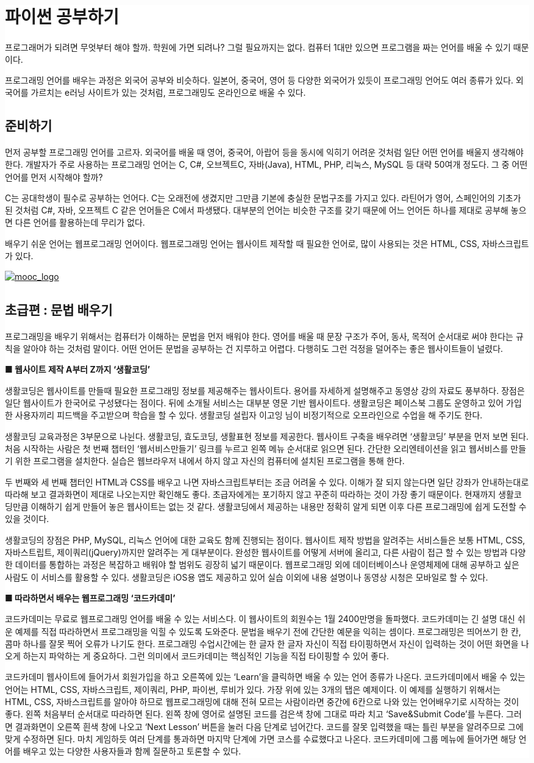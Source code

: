 # 파이썬 공부하기

프로그래머가 되려면 무엇부터 해야 할까. 학원에 가면 되려나? 그럴 필요까지는 없다. 컴퓨터 1대만 있으면 프로그램을 짜는 언어를 배울 수 있기 때문이다.

프로그래밍 언어를 배우는 과정은 외국어 공부와 비슷하다. 일본어, 중국어, 영어 등 다양한 외국어가 있듯이 프로그래밍 언어도 여러 종류가 있다. 외국어를 가르치는 e러닝 사이트가 있는 것처럼, 프로그래밍도 온라인으로 배울 수 있다.

## 준비하기

먼저 공부할 프로그래밍 언어를 고르자. 외국어를 배울 때 영어, 중국어, 아랍어 등을 동시에 익히기 어려운 것처럼 일단 어떤 언어를 배울지 생각해야 한다. 개발자가 주로 사용하는 프로그래밍 언어는 C, C#, 오브젝트C, 자바(Java), HTML, PHP, 리눅스, MySQL 등 대략 50여개 정도다. 그 중 어떤 언어를 먼저 시작해야 할까?

C는 공대학생이 필수로 공부하는 언어다. C는 오래전에 생겼지만 그만큼 기본에 충실한 문법구조를 가지고 있다. 라틴어가 영어, 스페인어의 기초가 된 것처럼 C#, 자바, 오프젝트 C 같은 언어들은 C에서 파생됐다. 대부분의 언어는 비슷한 구조를 갖기 때문에 어느 언어든 하나를 제대로 공부해 놓으면 다른 언어를 활용하는데 무리가 없다.

배우기 쉬운 언어는 웹프로그래밍 언어이다. 웹프로그래밍 언어는 웹사이트 제작할 때 필요한 언어로, 많이 사용되는 것은 HTML, CSS, 자바스크립트가 있다.

[![mooc_logo](http://www.bloter.net/wp-content/uploads/2014/01/mooc_logo.jpg)](http://www.bloter.net/wp-content/uploads/2014/01/mooc_logo.jpg)

## 초급편 : 문법 배우기

프로그래밍을 배우기 위해서는 컴퓨터가 이해하는 문법을 먼저 배워야 한다. 영어를 배울 때 문장 구조가 주어, 동사, 목적어 순서대로 써야 한다는 규칙을 알아야 하는 것처럼 말이다. 어떤 언어든 문법을 공부하는 건 지루하고 어렵다. 다행히도 그런 걱정을 덜어주는 좋은 웹사이트들이 널렸다.

**■ 웹사이트 제작 A부터 Z까지 ‘생활코딩’**

생활코딩은 웹사이트를 만들때 필요한 프로그래밍 정보를 제공해주는 웹사이트다. 용어를 자세하게 설명해주고 동영상 강의 자료도 풍부하다. 장점은 일단 웹사이트가 한국어로 구성됐다는 점이다. 뒤에 소개될 서비스는 대부분 영문 기반 웹사이트다. 생활코딩은 페이스북 그룹도 운영하고 있어 가입한 사용자끼리 피드백을 주고받으며 학습을 할 수 있다. 생활코딩 설립자 이고잉 님이 비정기적으로 오프라인으로 수업을 해 주기도 한다.

생활코딩 교육과정은 3부문으로 나뉜다. 생활코딩, 효도코딩, 생활표현 정보를 제공한다. 웹사이트 구축을 배우려면 ‘생활코딩’ 부분을 먼저 보면 된다. 처음 시작하는 사람은 첫 번째 챕터인 ‘웹서비스만들기’ 링크를 누르고 왼쪽 메뉴 순서대로 읽으면 된다. 간단한 오리엔테이션을 읽고 웹서비스를 만들기 위한 프로그램을 설치한다. 실습은 웹브라우저 내에서 하지 않고 자신의 컴퓨터에 설치된 프로그램을 통해 한다.

두 번째와 세 번째 챕터인 HTML과 CSS를 배우고 나면 자바스크립트부터는 조금 어려울 수 있다. 이해가 잘 되지 않는다면 일단 강좌가 안내하는대로 따라해 보고 결과화면이 제대로 나오는지만 확인해도 좋다. 초급자에게는 포기하지 않고 꾸준히 따라하는 것이 가장 좋기 때문이다. 현재까지 생활코딩만큼 이해하기 쉽게 만들어 놓은 웹사이트는 없는 것 같다. 생활코딩에서 제공하는 내용만 정확히 알게 되면 이후 다른 프로그래밍에 쉽게 도전할 수 있을 것이다.

생활코딩의 장점은 PHP, MySQL, 리눅스 언어에 대한 교육도 함께 진행되는 점이다. 웹사이트 제작 방법을 알려주는 서비스들은 보통 HTML, CSS, 자바스트립트, 제이쿼리(jQuery)까지만 알려주는 게 대부분이다. 완성한 웹사이트를 어떻게 서버에 올리고, 다른 사람이 접근 할 수 있는 방법과 다양한 데이터를 통합하는 과정은 복잡하고 배워야 할 범위도 굉장히 넓기 때문이다. 웹프로그래밍 외에 데이터베이스나 운영체제에 대해 공부하고 싶은 사람도 이 서비스를 활용할 수 있다. 생활코딩은 iOS용 앱도 제공하고 있어 실습 이외에 내용 설명이나 동영상 시청은 모바일로 할 수 있다.

**■ 따라하면서 배우는 웹프로그래밍 ‘코드카데미’**

코드카데미는 무료로 웹프로그래밍 언어를 배울 수 있는 서비스다. 이 웹사이트의 회원수는 1월 2400만명을 돌파했다. 코드카데미는 긴 설명 대신 쉬운 예제를 직접 따라하면서 프로그래밍을 익힐 수 있도록 도와준다. 문법을 배우기 전에 간단한 예문을 익히는 셈이다. 프로그래밍은 띄어쓰기 한 칸, 콤마 하나를 잘못 찍어 오류가 나기도 한다. 프로그래밍 수업시간에는 한 글자 한 글자 자신이 직접 타이핑하면서 자신이 입력하는 것이 어떤 화면을 나오게 하는지 파악하는 게 중요하다. 그런 의미에서 코드카데미는 핵심적인 기능을 직접 타이핑할 수 있어 좋다.

코드카데미 웹사이트에 들어가서 회원가입을 하고 오른쪽에 있는 ‘Learn’을 클릭하면 배울 수 있는 언어 종류가 나온다. 코드카데미에서 배울 수 있는 언어는 HTML, CSS, 자바스크립트, 제이쿼리, PHP, 파이썬, 루비가 있다. 가장 위에 있는 3개의 탭은 예제이다. 이 예제를 실행하기 위해서는 HTML, CSS, 자바스크립트를 알아야 하므로 웹프로그래밍에 대해 전혀 모르는 사람이라면 중간에 6칸으로 나와 있는 언어배우기로 시작하는 것이 좋다. 왼쪽 처음부터 순서대로 따라하면 된다. 왼쪽 창에 영어로 설명된 코드를 검은색 창에 그대로 따라 치고 ‘Save&Submit Code’를 누른다. 그러면 결과화면이 오른쪽 흰색 창에 나오고 ‘Next Lesson’ 버튼을 눌러 다음 단계로 넘어간다. 코드를 잘못 입력했을 때는 틀린 부분을 알려주므로 그에 맞게 수정하면 된다. 마치 게임하듯 여러 단계를 통과하면 마지막 단계에 가면 코스를 수료했다고 나온다. 코드카데미에 그룹 메뉴에 들어가면 해당 언어를 배우고 있는 다양한 사용자들과 함께 질문하고 토론할 수 있다.

